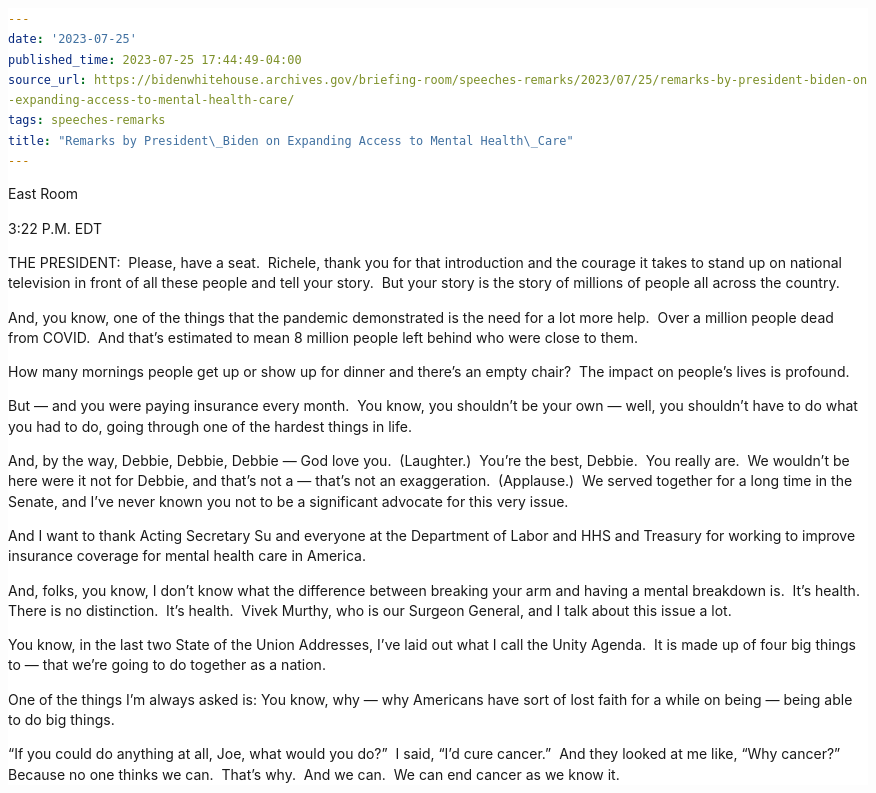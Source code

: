 ```yaml
---
date: '2023-07-25'
published_time: 2023-07-25 17:44:49-04:00
source_url: https://bidenwhitehouse.archives.gov/briefing-room/speeches-remarks/2023/07/25/remarks-by-president-biden-on-expanding-access-to-mental-health-care/
tags: speeches-remarks
title: "Remarks by President\_Biden on Expanding Access to Mental Health\_Care"
---
```

 
East Room

3:22 P.M. EDT  
  
THE PRESIDENT:  Please, have a seat.  Richele, thank you for that
introduction and the courage it takes to stand up on national television
in front of all these people and tell your story.  But your story is the
story of millions of people all across the country.   
  
And, you know, one of the things that the pandemic demonstrated is the
need for a lot more help.  Over a million people dead from COVID.  And
that’s estimated to mean 8 million people left behind who were close to
them.  
  
How many mornings people get up or show up for dinner and there’s an
empty chair?  The impact on people’s lives is profound.   
  
But — and you were paying insurance every month.  You know, you
shouldn’t be your own — well, you shouldn’t have to do what you had to
do, going through one of the hardest things in life.  
  
And, by the way, Debbie, Debbie, Debbie — God love you.  (Laughter.) 
You’re the best, Debbie.  You really are.  We wouldn’t be here were it
not for Debbie, and that’s not a — that’s not an exaggeration. 
(Applause.)  We served together for a long time in the Senate, and I’ve
never known you not to be a significant advocate for this very issue.  
  
And I want to thank Acting Secretary Su and everyone at the Department
of Labor and HHS and Treasury for working to improve insurance coverage
for mental health care in America.  
  
And, folks, you know, I don’t know what the difference between breaking
your arm and having a mental breakdown is.  It’s health.  There is no
distinction.  It’s health.  Vivek Murthy, who is our Surgeon General,
and I talk about this issue a lot.   
  
You know, in the last two State of the Union Addresses, I’ve laid out
what I call the Unity Agenda.  It is made up of four big things to —
that we’re going to do together as a nation.  
  
One of the things I’m always asked is: You know, why — why Americans
have sort of lost faith for a while on being — being able to do big
things.   
  
“If you could do anything at all, Joe, what would you do?”  I said, “I’d
cure cancer.”  And they looked at me like, “Why cancer?”  Because no one
thinks we can.  That’s why.  And we can.  We can end cancer as we know
it.   
  